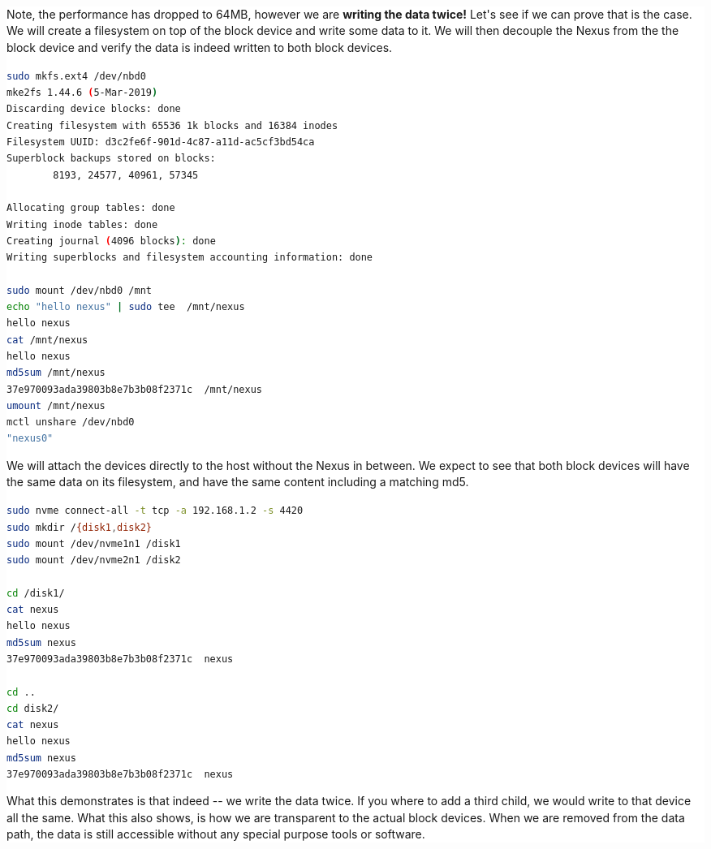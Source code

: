 Note, the performance has dropped to 64MB, however we are **writing the data twice!** Let's see if we can prove that is
the case. We will create a filesystem on top of the block device and write some data to it. We will then decouple
the Nexus from the the block device and verify the data is indeed written to both block devices.

```bash
sudo mkfs.ext4 /dev/nbd0
mke2fs 1.44.6 (5-Mar-2019)
Discarding device blocks: done
Creating filesystem with 65536 1k blocks and 16384 inodes
Filesystem UUID: d3c2fe6f-901d-4c87-a11d-ac5cf3bd54ca
Superblock backups stored on blocks:
        8193, 24577, 40961, 57345

Allocating group tables: done
Writing inode tables: done
Creating journal (4096 blocks): done
Writing superblocks and filesystem accounting information: done

sudo mount /dev/nbd0 /mnt
echo "hello nexus" | sudo tee  /mnt/nexus
hello nexus
cat /mnt/nexus
hello nexus
md5sum /mnt/nexus
37e970093ada39803b8e7b3b08f2371c  /mnt/nexus
umount /mnt/nexus
mctl unshare /dev/nbd0
"nexus0"
```

We will attach the devices directly to the host without the Nexus in between. We expect to see that both block devices
will have the same  data on its filesystem, and have the same content including a matching md5.

```bash
sudo nvme connect-all -t tcp -a 192.168.1.2 -s 4420
sudo mkdir /{disk1,disk2}
sudo mount /dev/nvme1n1 /disk1
sudo mount /dev/nvme2n1 /disk2

cd /disk1/
cat nexus
hello nexus
md5sum nexus
37e970093ada39803b8e7b3b08f2371c  nexus

cd ..
cd disk2/
cat nexus
hello nexus
md5sum nexus
37e970093ada39803b8e7b3b08f2371c  nexus
```
What this demonstrates is that indeed -- we write the data twice. If you where to add a third child, we would write to
that device all the same. What this also shows, is how we are transparent to the actual block devices. When we are removed
from the data path, the data is still accessible without any special purpose tools or software.
